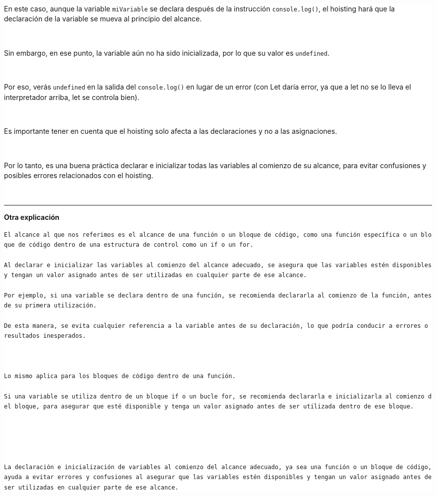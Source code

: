 En este caso, aunque la variable `miVariable` se declara después de la instrucción `console.log()`, el hoisting hará que la declaración de la variable se mueva al principio del alcance.

<br>

Sin embargo, en ese punto, la variable aún no ha sido inicializada, por lo que su valor es `undefined`.

<br>

Por eso, verás `undefined` en la salida del `console.log()` en lugar de un error (con Let daría error, ya que a let no se lo lleva el interpretador arriba, let se controla bien).

<br>

Es importante tener en cuenta que el hoisting solo afecta a las declaraciones y no a las asignaciones.

<br>

Por lo tanto, es una buena práctica declarar e inicializar todas las variables al comienzo de su alcance, para evitar confusiones y posibles errores relacionados con el hoisting.

<br>

---

**Otra explicación**

```
El alcance al que nos referimos es el alcance de una función o un bloque de código, como una función específica o un bloque de código dentro de una estructura de control como un if o un for.

Al declarar e inicializar las variables al comienzo del alcance adecuado, se asegura que las variables estén disponibles y tengan un valor asignado antes de ser utilizadas en cualquier parte de ese alcance.

Por ejemplo, si una variable se declara dentro de una función, se recomienda declararla al comienzo de la función, antes de su primera utilización.

De esta manera, se evita cualquier referencia a la variable antes de su declaración, lo que podría conducir a errores o resultados inesperados.



Lo mismo aplica para los bloques de código dentro de una función.

Si una variable se utiliza dentro de un bloque if o un bucle for, se recomienda declararla e inicializarla al comienzo del bloque, para asegurar que esté disponible y tenga un valor asignado antes de ser utilizada dentro de ese bloque.





La declaración e inicialización de variables al comienzo del alcance adecuado, ya sea una función o un bloque de código, ayuda a evitar errores y confusiones al asegurar que las variables estén disponibles y tengan un valor asignado antes de ser utilizadas en cualquier parte de ese alcance.
```
